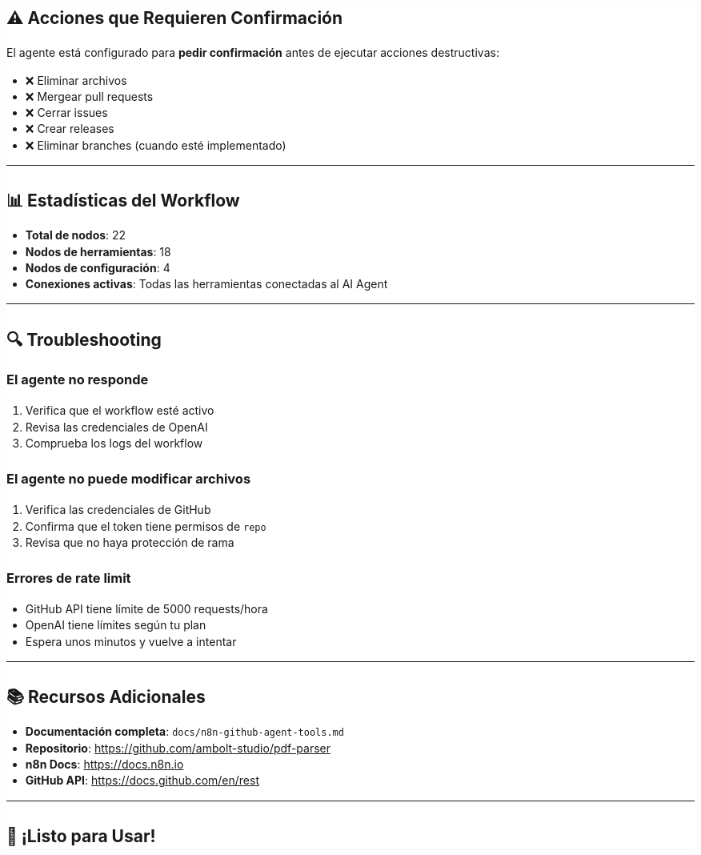 ## ⚠️ Acciones que Requieren Confirmación

El agente está configurado para **pedir confirmación** antes de ejecutar acciones destructivas:

- ❌ Eliminar archivos
- ❌ Mergear pull requests
- ❌ Cerrar issues
- ❌ Crear releases
- ❌ Eliminar branches (cuando esté implementado)

---

## 📊 Estadísticas del Workflow

- **Total de nodos**: 22
- **Nodos de herramientas**: 18
- **Nodos de configuración**: 4
- **Conexiones activas**: Todas las herramientas conectadas al AI Agent

---

## 🔍 Troubleshooting

### El agente no responde
1. Verifica que el workflow esté activo
2. Revisa las credenciales de OpenAI
3. Comprueba los logs del workflow

### El agente no puede modificar archivos
1. Verifica las credenciales de GitHub
2. Confirma que el token tiene permisos de `repo`
3. Revisa que no haya protección de rama

### Errores de rate limit
- GitHub API tiene límite de 5000 requests/hora
- OpenAI tiene límites según tu plan
- Espera unos minutos y vuelve a intentar

---

## 📚 Recursos Adicionales

- **Documentación completa**: `docs/n8n-github-agent-tools.md`
- **Repositorio**: https://github.com/ambolt-studio/pdf-parser
- **n8n Docs**: https://docs.n8n.io
- **GitHub API**: https://docs.github.com/en/rest

---

## 🎉 ¡Listo para Usar!
